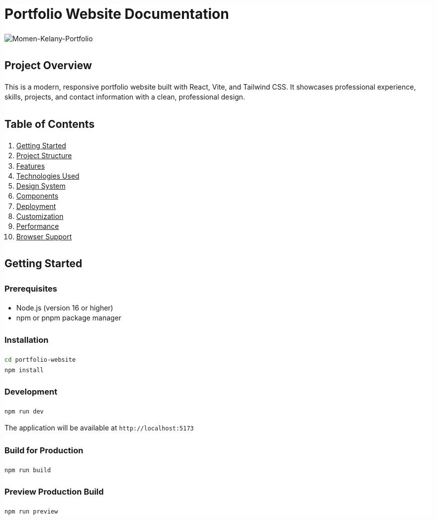
# Portfolio Website Documentation
![Momen-Kelany-Portfolio](Momen-Kelany-Portfolio.png)
## Project Overview

This is a modern, responsive portfolio website built with React, Vite, and Tailwind CSS. It showcases professional experience, skills, projects, and contact information with a clean, professional design.

## Table of Contents

1. [Getting Started](#getting-started)
2. [Project Structure](#project-structure)
3. [Features](#features)
4. [Technologies Used](#technologies-used)
5. [Design System](#design-system)
6. [Components](#components)
7. [Deployment](#deployment)
8. [Customization](#customization)
9. [Performance](#performance)
10. [Browser Support](#browser-support)

## Getting Started

### Prerequisites
- Node.js (version 16 or higher)
- npm or pnpm package manager

### Installation
```bash
cd portfolio-website
npm install
```

### Development
```bash
npm run dev
```
The application will be available at `http://localhost:5173`

### Build for Production
```bash
npm run build
```

### Preview Production Build
```bash
npm run preview
```

